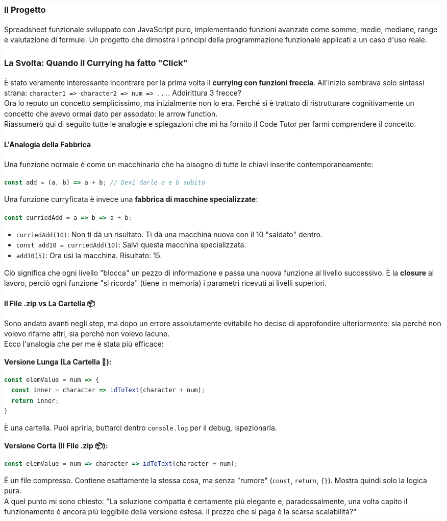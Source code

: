 
### Il Progetto
Spreadsheet funzionale sviluppato con JavaScript puro, implementando funzioni avanzate come somme, medie, mediane, range e valutazione di formule. Un progetto che dimostra i principi della programmazione funzionale applicati a un caso d'uso reale.

### La Svolta: Quando il Currying ha fatto "Click"

È stato veramente interessante incontrare per la prima volta il **currying con funzioni freccia**.
All'inizio sembrava solo sintassi strana: `character1 => character2 => num => ...`. Addirittura 3 frecce?<br>
Ora lo reputo un concetto semplicissimo, ma inizialmente non lo era. Perché si è trattato di ristrutturare cognitivamente un concetto che avevo ormai dato per assodato: le arrow function.<br>
Riassumerò qui di seguito tutte le analogie e spiegazioni che mi ha fornito il Code Tutor per farmi comprendere il concetto.

#### L'Analogia della Fabbrica

Una funzione normale è come un macchinario che ha bisogno di tutte le chiavi inserite contemporaneamente:
```javascript
const add = (a, b) => a + b; // Devi darle a e b subito
```

Una funzione curryficata è invece una **fabbrica di macchine specializzate**:
```javascript
const curriedAdd = a => b => a + b;
```

- `curriedAdd(10)`: Non ti dà un risultato. Ti dà una macchina nuova con il 10 "saldato" dentro.
- `const add10 = curriedAdd(10)`: Salvi questa macchina specializzata.
- `add10(5)`: Ora usi la macchina. Risultato: 15.

Ciò significa che ogni livello "blocca" un pezzo di informazione e passa una nuova funzione al livello successivo. È la **closure** al lavoro, perciò ogni funzione "si ricorda" (tiene in memoria) i parametri ricevuti ai livelli superiori.

#### Il File .zip vs La Cartella 📦

Sono andato avanti negli step, ma dopo un errore assolutamente evitabile ho deciso di approfondire ulteriormente: sia perché non volevo rifarne altri, sia perché non volevo lacune.<br>
Ecco l'analogia che per me è stata più efficace:

**Versione Lunga (La Cartella 📁):**
```javascript
const elemValue = num => {
  const inner = character => idToText(character + num);
  return inner;
}
```
È una cartella. Puoi aprirla, buttarci dentro `console.log` per il debug, ispezionarla.

**Versione Corta (Il File .zip 📦):**
```javascript
const elemValue = num => character => idToText(character + num);
```
È un file compresso. Contiene esattamente la stessa cosa, ma senza "rumore" (`const`, `return`, `{}`). Mostra quindi solo la logica pura.<br>
A quel punto mi sono chiesto: "La soluzione compatta è certamente più elegante e, paradossalmente, una volta capito il funzionamento è ancora più leggibile della versione estesa. Il prezzo che si paga è la scarsa scalabilità?"
